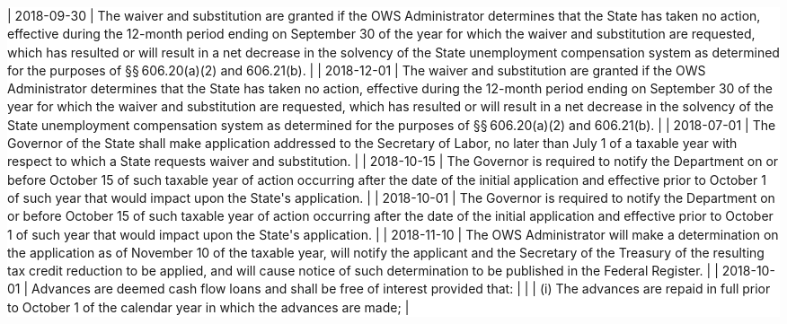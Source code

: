 | 2018-09-30 | The waiver and substitution are granted if the OWS Administrator determines that the State has taken no action, effective during the 12-month period ending on September 30 of the year for which the waiver and substitution are requested, which has resulted or will result in a net decrease in the solvency of the State unemployment compensation system as determined for the purposes of &#167;&#167;&#8201;606.20(a)(2) and 606.21(b).                                                                                                                                                                                                                                             |
| 2018-12-01 | The waiver and substitution are granted if the OWS Administrator determines that the State has taken no action, effective during the 12-month period ending on September 30 of the year for which the waiver and substitution are requested, which has resulted or will result in a net decrease in the solvency of the State unemployment compensation system as determined for the purposes of &#167;&#167;&#8201;606.20(a)(2) and 606.21(b).                                                                                                                                                                                                                                             |
| 2018-07-01 | The Governor of the State shall make application addressed to the Secretary of Labor, no later than July 1 of a taxable year with respect to which a State requests waiver and substitution.                                                                                                                                                                                                                                                                                                                                                                                                                                                                                                |
| 2018-10-15 | The Governor is required to notify the Department on or before October 15 of such taxable year of action occurring after the date of the initial application and effective prior to October 1 of such year that would impact upon the State's application.                                                                                                                                                                                                                                                                                                                                                                                                                                  |
| 2018-10-01 | The Governor is required to notify the Department on or before October 15 of such taxable year of action occurring after the date of the initial application and effective prior to October 1 of such year that would impact upon the State's application.                                                                                                                                                                                                                                                                                                                                                                                                                                  |
| 2018-11-10 | The OWS Administrator will make a determination on the application as of November 10 of the taxable year, will notify the applicant and the Secretary of the Treasury of the resulting tax credit reduction to be applied, and will cause notice of such determination to be published in the Federal Register.                                                                                                                                                                                                                                                                                                                                                                             |
| 2018-10-01 | Advances are deemed cash flow loans and shall be free of interest provided that:                                                                                                                                                                                                                                                                                                                                                                                                                                                                                                                                                                                                            |
|            |             (i) The advances are repaid in full prior to October 1 of the calendar year in which the advances are made;                                                                                                                                                                                                                                                                                                                                                                                                                                                                                                                                                                     |